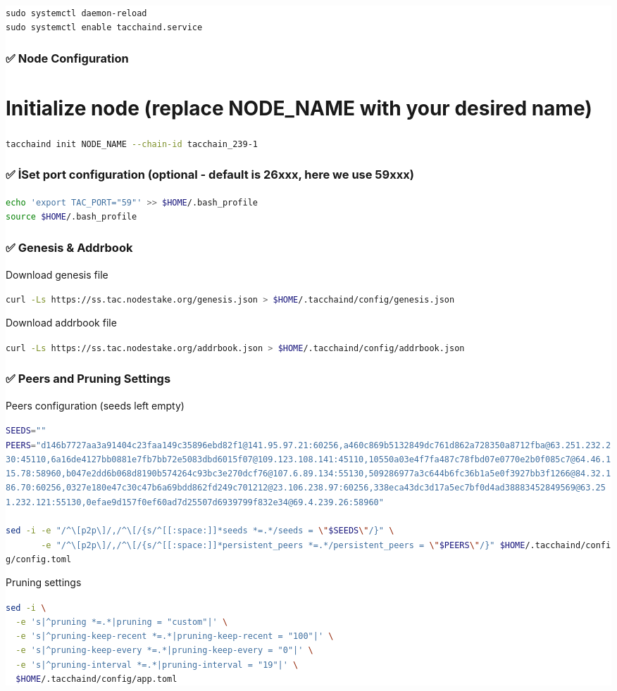 ```
sudo systemctl daemon-reload
sudo systemctl enable tacchaind.service
```


### ✅ Node Configuration
# Initialize node (replace NODE_NAME with your desired name)
```bash
tacchaind init NODE_NAME --chain-id tacchain_239-1
```

### ✅ İSet port configuration (optional - default is 26xxx, here we use 59xxx)

```bash
echo 'export TAC_PORT="59"' >> $HOME/.bash_profile
source $HOME/.bash_profile
```


### ✅ Genesis & Addrbook 
Download genesis file
```bash
curl -Ls https://ss.tac.nodestake.org/genesis.json > $HOME/.tacchaind/config/genesis.json
```

Download addrbook file
```bash
curl -Ls https://ss.tac.nodestake.org/addrbook.json > $HOME/.tacchaind/config/addrbook.json
```


### ✅ Peers and Pruning Settings
Peers configuration (seeds left empty)
```bash
SEEDS=""
PEERS="d146b7727aa3a91404c23faa149c35896ebd82f1@141.95.97.21:60256,a460c869b5132849dc761d862a728350a8712fba@63.251.232.230:45110,6a16de4127bb0881e7fb7bb72e5083dbd6015f07@109.123.108.141:45110,10550a03e4f7fa487c78fbd07e0770e2b0f085c7@64.46.115.78:58960,b047e2dd6b068d8190b574264c93bc3e270dcf76@107.6.89.134:55130,509286977a3c644b6fc36b1a5e0f3927bb3f1266@84.32.186.70:60256,0327e180e47c30c47b6a69bdd862fd249c701212@23.106.238.97:60256,338eca43dc3d17a5ec7bf0d4ad38883452849569@63.251.232.121:55130,0efae9d157f0ef60ad7d25507d6939799f832e34@69.4.239.26:58960"

sed -i -e "/^\[p2p\]/,/^\[/{s/^[[:space:]]*seeds *=.*/seeds = \"$SEEDS\"/}" \
       -e "/^\[p2p\]/,/^\[/{s/^[[:space:]]*persistent_peers *=.*/persistent_peers = \"$PEERS\"/}" $HOME/.tacchaind/config/config.toml
```

Pruning settings
```bash
sed -i \
  -e 's|^pruning *=.*|pruning = "custom"|' \
  -e 's|^pruning-keep-recent *=.*|pruning-keep-recent = "100"|' \
  -e 's|^pruning-keep-every *=.*|pruning-keep-every = "0"|' \
  -e 's|^pruning-interval *=.*|pruning-interval = "19"|' \
  $HOME/.tacchaind/config/app.toml
```
